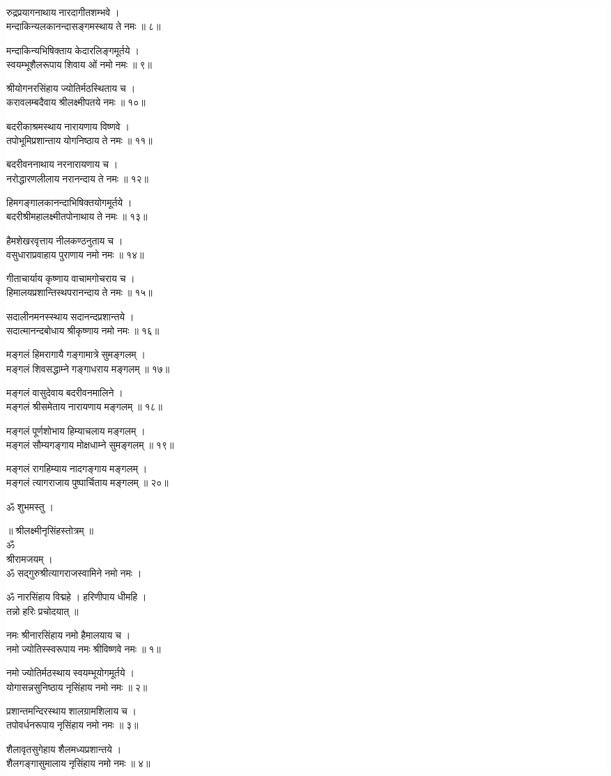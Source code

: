 रुद्रप्रयागनाथाय नारदागीतशम्भवे ।  
मन्दाकिन्यलकानन्दासङ्गमस्थाय ते नमः ॥ ८॥  
  
मन्दाकिन्यभिषिक्ताय केदारलिङ्गमूर्तये ।  
स्वयम्भूशैलरूपाय शिवाय ओं नमो नमः ॥ ९॥  
  
श्रीयोगनरसिंहाय ज्योतिर्मठस्थिताय च ।  
करावलम्बदैवाय श्रीलक्ष्मीपतये नमः ॥ १०॥  
  
बदरीकाश्रमस्थाय नारायणाय विष्णवे ।  
तपोभूमिप्रशान्ताय योगनिष्ठाय ते नमः ॥ ११॥  
  
बदरीवननाथाय नरनारायणाय च ।  
नरोद्धारणलीलाय नरानन्दाय ते नमः ॥ १२॥  
  
हिमगङ्गालकानन्दाभिषिक्तयोगमूर्तये ।  
बदरीश्रीमहालक्ष्मीतपोनाथाय ते नमः ॥ १३॥  
  
हैमशेखरवृत्ताय नीलकण्ठनुताय च ।  
वसुधाराप्रवाहाय पुराणाय नमो नमः ॥ १४॥  
  
गीताचार्याय कृष्णाय वाचामगोचराय च ।  
हिमालयप्रशान्तिस्थपरानन्दाय ते नमः ॥ १५॥  
  
सदालीनमनस्स्थाय सदानन्दप्रशान्तये ।  
सदात्मानन्दबोधाय श्रीकृष्णाय नमो नमः ॥ १६॥  
  
मङ्गलं हिमरागायै गङ्गामात्रे सुमङ्गलम् ।  
मङ्गलं शिवसद्धाम्ने गङ्गाधराय मङ्गलम् ॥ १७॥  
  
मङ्गलं वासुदेवाय बदरीवनमालिने ।  
मङ्गलं श्रीसमेताय नारायणाय मङ्गलम् ॥ १८॥  
  
मङ्गलं पूर्णशोभाय हिम्याचलाय मङ्गलम् ।  
मङ्गलं सौम्यगङ्गाय मोक्षधाम्ने सुमङ्गलम् ॥ १९॥  
  
मङ्गलं रागहिम्याय नादगङ्गाय मङ्गलम् ।  
मङ्गलं त्यागराजाय पुष्पार्चिताय मङ्गलम् ॥ २०॥  
  
ॐ शुभमस्तु ।  
  
॥ श्रीलक्ष्मीनृसिंहस्तोत्रम् ॥  
                 ॐ  
           श्रीरामजयम् ।  
ॐ सद्गुरुश्रीत्यागराजस्वामिने नमो नमः ।  
  
ॐ नारसिंहाय विद्महे । हरिणीपाय धीमहि ।  
तन्नो हरिः  प्रचोदयात् ॥  
  
नमः श्रीनारसिंहाय नमो हैमालयाय च ।  
नमो ज्योतिस्स्वरूपाय नमः श्रीविष्णवे नमः ॥ १॥  
  
नमो ज्योतिर्मठस्थाय स्वयम्भूयोगमूर्तये ।  
योगासन्नसुनिष्ठाय नृसिंहाय नमो नमः ॥ २॥  
  
प्रशान्तमन्दिरस्थाय शालग्रामशिलाय च ।  
तपोवर्धनरूपाय नृसिंहाय नमो नमः ॥ ३॥  
  
शैलावृतसुगेहाय शैलमध्यप्रशान्तये ।  
शैलगङ्गासुमालाय नृसिंहाय नमो नमः ॥ ४॥  
  